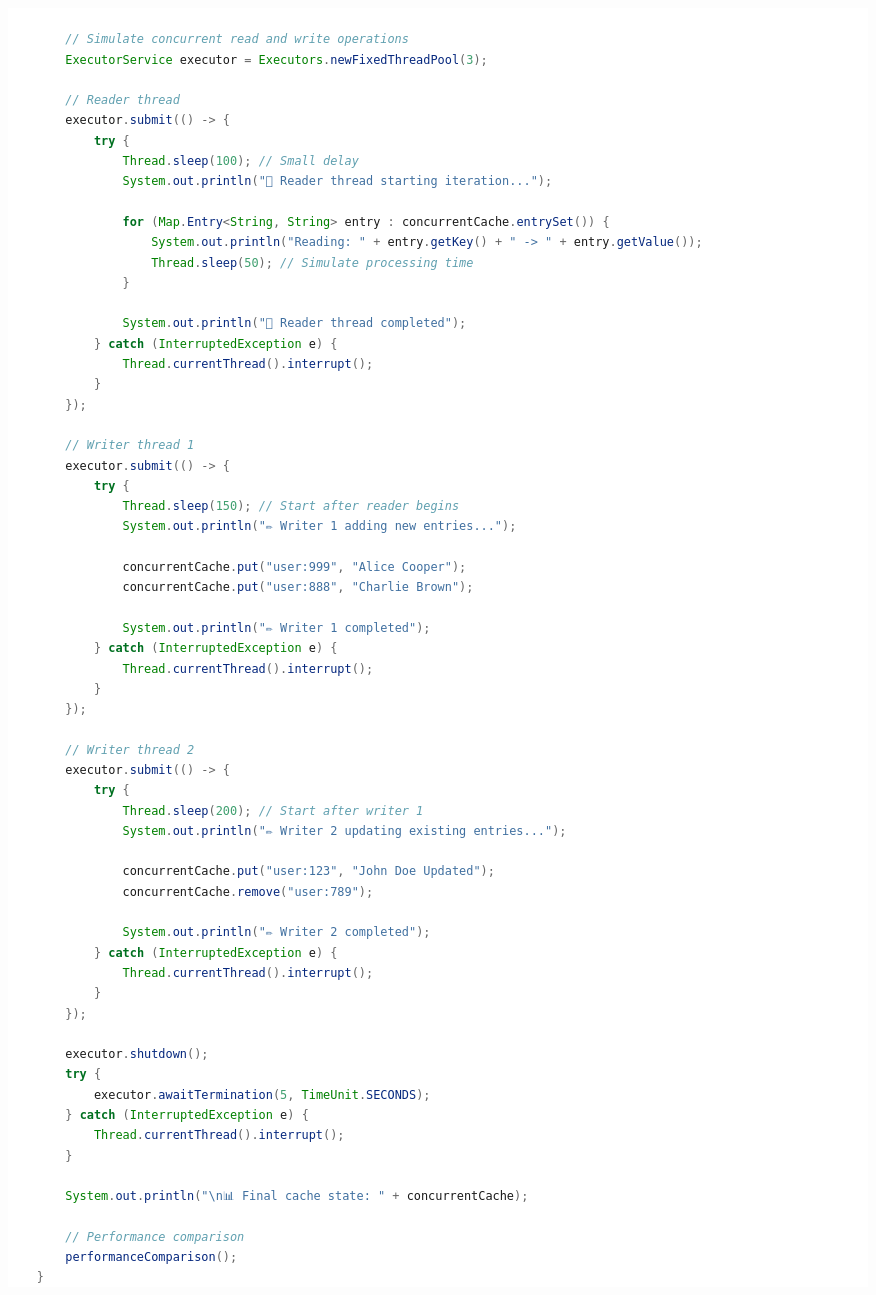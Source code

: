 ```java
        
        // Simulate concurrent read and write operations
        ExecutorService executor = Executors.newFixedThreadPool(3);
        
        // Reader thread
        executor.submit(() -> {
            try {
                Thread.sleep(100); // Small delay
                System.out.println("📖 Reader thread starting iteration...");
                
                for (Map.Entry<String, String> entry : concurrentCache.entrySet()) {
                    System.out.println("Reading: " + entry.getKey() + " -> " + entry.getValue());
                    Thread.sleep(50); // Simulate processing time
                }
                
                System.out.println("📖 Reader thread completed");
            } catch (InterruptedException e) {
                Thread.currentThread().interrupt();
            }
        });
        
        // Writer thread 1
        executor.submit(() -> {
            try {
                Thread.sleep(150); // Start after reader begins
                System.out.println("✏️ Writer 1 adding new entries...");
                
                concurrentCache.put("user:999", "Alice Cooper");
                concurrentCache.put("user:888", "Charlie Brown");
                
                System.out.println("✏️ Writer 1 completed");
            } catch (InterruptedException e) {
                Thread.currentThread().interrupt();
            }
        });
        
        // Writer thread 2
        executor.submit(() -> {
            try {
                Thread.sleep(200); // Start after writer 1
                System.out.println("✏️ Writer 2 updating existing entries...");
                
                concurrentCache.put("user:123", "John Doe Updated");
                concurrentCache.remove("user:789");
                
                System.out.println("✏️ Writer 2 completed");
            } catch (InterruptedException e) {
                Thread.currentThread().interrupt();
            }
        });
        
        executor.shutdown();
        try {
            executor.awaitTermination(5, TimeUnit.SECONDS);
        } catch (InterruptedException e) {
            Thread.currentThread().interrupt();
        }
        
        System.out.println("\n📊 Final cache state: " + concurrentCache);
        
        // Performance comparison
        performanceComparison();
    }
```